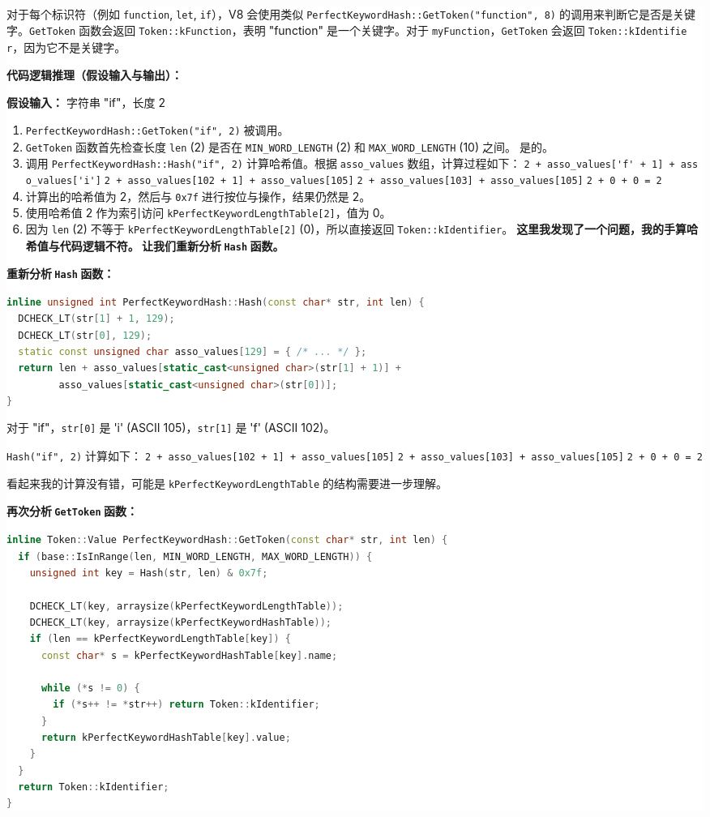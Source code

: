 对于每个标识符（例如 `function`, `let`, `if`），V8 会使用类似 `PerfectKeywordHash::GetToken("function", 8)` 的调用来判断它是否是关键字。`GetToken` 函数会返回 `Token::kFunction`，表明 "function" 是一个关键字。对于 `myFunction`，`GetToken` 会返回 `Token::kIdentifier`，因为它不是关键字。

**代码逻辑推理（假设输入与输出）：**

**假设输入：** 字符串 "if"，长度 2

1. `PerfectKeywordHash::GetToken("if", 2)` 被调用。
2. `GetToken` 函数首先检查长度 `len` (2) 是否在 `MIN_WORD_LENGTH` (2) 和 `MAX_WORD_LENGTH` (10) 之间。 是的。
3. 调用 `PerfectKeywordHash::Hash("if", 2)` 计算哈希值。根据 `asso_values` 数组，计算过程如下：
   `2 + asso_values['f' + 1] + asso_values['i']`
   `2 + asso_values[102 + 1] + asso_values[105]`
   `2 + asso_values[103] + asso_values[105]`
   `2 + 0 + 0 = 2`
4. 计算出的哈希值为 2，然后与 `0x7f` 进行按位与操作，结果仍然是 2。
5. 使用哈希值 2 作为索引访问 `kPerfectKeywordLengthTable[2]`，值为 0。
6. 因为 `len` (2) 不等于 `kPerfectKeywordLengthTable[2]` (0)，所以直接返回 `Token::kIdentifier`。  **这里我发现了一个问题，我的手算哈希值与代码逻辑不符。 让我们重新分析 `Hash` 函数。**

**重新分析 `Hash` 函数：**

```c++
inline unsigned int PerfectKeywordHash::Hash(const char* str, int len) {
  DCHECK_LT(str[1] + 1, 129);
  DCHECK_LT(str[0], 129);
  static const unsigned char asso_values[129] = { /* ... */ };
  return len + asso_values[static_cast<unsigned char>(str[1] + 1)] +
         asso_values[static_cast<unsigned char>(str[0])];
}
```

对于 "if"，`str[0]` 是 'i' (ASCII 105)，`str[1]` 是 'f' (ASCII 102)。

`Hash("if", 2)` 计算如下：
`2 + asso_values[102 + 1] + asso_values[105]`
`2 + asso_values[103] + asso_values[105]`
`2 + 0 + 0 = 2`

看起来我的计算没有错，可能是 `kPerfectKeywordLengthTable` 的结构需要进一步理解。

**再次分析 `GetToken` 函数：**

```c++
inline Token::Value PerfectKeywordHash::GetToken(const char* str, int len) {
  if (base::IsInRange(len, MIN_WORD_LENGTH, MAX_WORD_LENGTH)) {
    unsigned int key = Hash(str, len) & 0x7f;

    DCHECK_LT(key, arraysize(kPerfectKeywordLengthTable));
    DCHECK_LT(key, arraysize(kPerfectKeywordHashTable));
    if (len == kPerfectKeywordLengthTable[key]) {
      const char* s = kPerfectKeywordHashTable[key].name;

      while (*s != 0) {
        if (*s++ != *str++) return Token::kIdentifier;
      }
      return kPerfectKeywordHashTable[key].value;
    }
  }
  return Token::kIdentifier;
}
```
